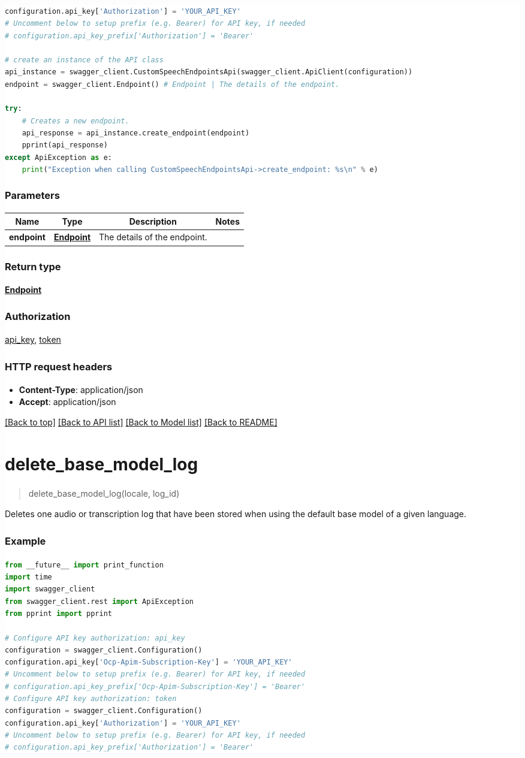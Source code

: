 ```python
configuration.api_key['Authorization'] = 'YOUR_API_KEY'
# Uncomment below to setup prefix (e.g. Bearer) for API key, if needed
# configuration.api_key_prefix['Authorization'] = 'Bearer'

# create an instance of the API class
api_instance = swagger_client.CustomSpeechEndpointsApi(swagger_client.ApiClient(configuration))
endpoint = swagger_client.Endpoint() # Endpoint | The details of the endpoint.

try:
    # Creates a new endpoint.
    api_response = api_instance.create_endpoint(endpoint)
    pprint(api_response)
except ApiException as e:
    print("Exception when calling CustomSpeechEndpointsApi->create_endpoint: %s\n" % e)
```

### Parameters

Name | Type | Description  | Notes
------------- | ------------- | ------------- | -------------
 **endpoint** | [**Endpoint**](Endpoint.md)| The details of the endpoint. | 

### Return type

[**Endpoint**](Endpoint.md)

### Authorization

[api_key](../README.md#api_key), [token](../README.md#token)

### HTTP request headers

 - **Content-Type**: application/json
 - **Accept**: application/json

[[Back to top]](#) [[Back to API list]](../README.md#documentation-for-api-endpoints) [[Back to Model list]](../README.md#documentation-for-models) [[Back to README]](../README.md)

# **delete_base_model_log**
> delete_base_model_log(locale, log_id)

Deletes one audio or transcription log that have been stored when using the default base model of a given language.

### Example
```python
from __future__ import print_function
import time
import swagger_client
from swagger_client.rest import ApiException
from pprint import pprint

# Configure API key authorization: api_key
configuration = swagger_client.Configuration()
configuration.api_key['Ocp-Apim-Subscription-Key'] = 'YOUR_API_KEY'
# Uncomment below to setup prefix (e.g. Bearer) for API key, if needed
# configuration.api_key_prefix['Ocp-Apim-Subscription-Key'] = 'Bearer'
# Configure API key authorization: token
configuration = swagger_client.Configuration()
configuration.api_key['Authorization'] = 'YOUR_API_KEY'
# Uncomment below to setup prefix (e.g. Bearer) for API key, if needed
# configuration.api_key_prefix['Authorization'] = 'Bearer'

```